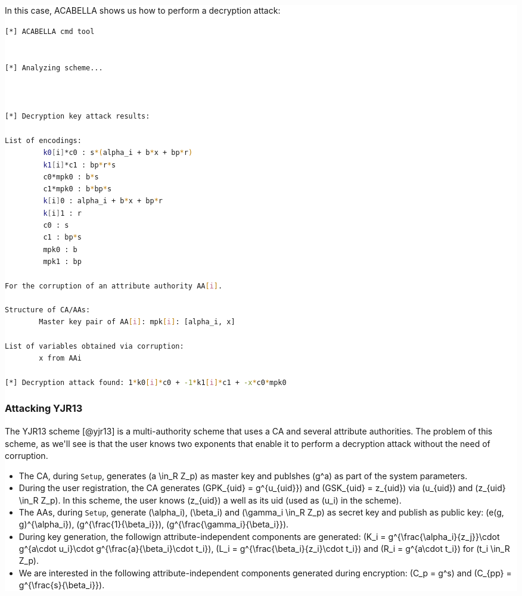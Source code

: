 In this case, ACABELLA shows us how to perform a decryption attack:

```bash
[*] ACABELLA cmd tool


[*] Analyzing scheme...



[*] Decryption key attack results:

List of encodings:
         k0[i]*c0 : s*(alpha_i + b*x + bp*r)
         k1[i]*c1 : bp*r*s
         c0*mpk0 : b*s
         c1*mpk0 : b*bp*s
         k[i]0 : alpha_i + b*x + bp*r
         k[i]1 : r
         c0 : s
         c1 : bp*s
         mpk0 : b
         mpk1 : bp

For the corruption of an attribute authority AA[i].

Structure of CA/AAs:
        Master key pair of AA[i]: mpk[i]: [alpha_i, x]

List of variables obtained via corruption:
        x from AAi

[*] Decryption attack found: 1*k0[i]*c0 + -1*k1[i]*c1 + -x*c0*mpk0
```

### Attacking YJR13

The YJR13 scheme [@yjr13] is a multi-authority scheme that uses a CA and several attribute authorities. The problem of this scheme, as we'll see is that the user knows two exponents that enable it to perform a decryption attack without the need of corruption.

- The CA, during `Setup`, generates \(a \in_R Z_p\) as master key and publshes \(g^a\) as part of the system parameters.
- During the user registration, the CA generates \(GPK_{uid} = g^{u_{uid}}\) and \(GSK_{uid} = z_{uid}\) via \(u_{uid}\) and \(z_{uid} \in_R Z_p\). In this scheme, the user knows \(z_{uid}\) a well as its uid (used as \(u_i\) in the scheme).
- The AAs, during `Setup`, generate \(\alpha_i\), \(\beta_i\) and \(\gamma_i \in_R Z_p\) as secret key and publish as public key: \(e(g, g)^{\alpha_i}\), \(g^{\frac{1}{\beta_i}}\), \(g^{\frac{\gamma_i}{\beta_i}}\).
- During key generation, the followign attribute-independent components are generated: \(K_i = g^{\frac{\alpha_i}{z_j}}\cdot g^{a\cdot u_i}\cdot g^{\frac{a}{\beta_i}\cdot t_i}\), \(L_i = g^{\frac{\beta_i}{z_i}\cdot t_i}\) and \(R_i = g^{a\cdot t_i}\)
for \(t_i \in_R Z_p\).
- We are interested in the following attribute-independent components generated during encryption: \(C_p = g^s\) and \(C_{pp} = g^{\frac{s}{\beta_i}}\).
